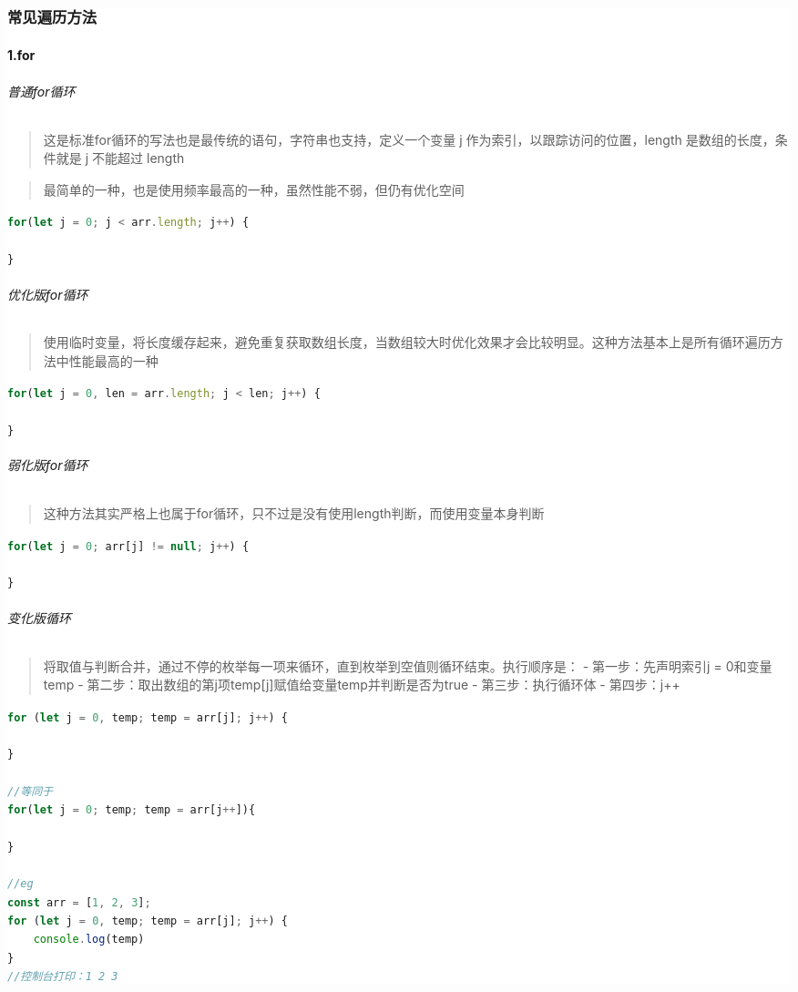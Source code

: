 ### 常见遍历方法
#### 1.for
###### 普通for循环
> 这是标准for循环的写法也是最传统的语句，字符串也支持，定义一个变量 j 作为索引，以跟踪访问的位置，length 是数组的长度，条件就是 j 不能超过 length

> 最简单的一种，也是使用频率最高的一种，虽然性能不弱，但仍有优化空间
```js
for(let j = 0; j < arr.length; j++) {
   
} 
```



###### 优化版for循环
> 使用临时变量，将长度缓存起来，避免重复获取数组长度，当数组较大时优化效果才会比较明显。这种方法基本上是所有循环遍历方法中性能最高的一种
```js
for(let j = 0, len = arr.length; j < len; j++) {
   
}
```



###### 弱化版for循环
> 这种方法其实严格上也属于for循环，只不过是没有使用length判断，而使用变量本身判断
```js
for(let j = 0; arr[j] != null; j++) {
   
}
```



###### 变化版循环
> 将取值与判断合并，通过不停的枚举每一项来循环，直到枚举到空值则循环结束。执行顺序是：
    - 第一步：先声明索引j = 0和变量temp
    - 第二步：取出数组的第j项temp[j]赋值给变量temp并判断是否为true
    - 第三步：执行循环体
    - 第四步：j++
```js
for (let j = 0, temp; temp = arr[j]; j++) {
    
}

//等同于
for(let j = 0; temp; temp = arr[j++]){

}

//eg
const arr = [1, 2, 3];
for (let j = 0, temp; temp = arr[j]; j++) {
    console.log(temp)
}
//控制台打印：1 2 3
```
